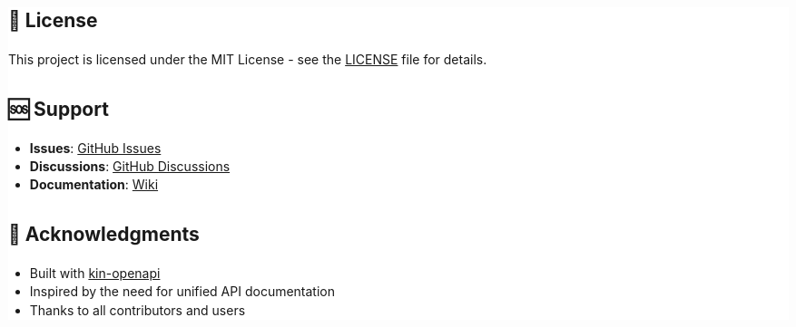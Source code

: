 ## 📄 License

This project is licensed under the MIT License - see the [LICENSE](LICENSE) file for details.

## 🆘 Support

- **Issues**: [GitHub Issues](https://github.com/JackBee2912/swagger-merger/issues)
- **Discussions**: [GitHub Discussions](https://github.com/JackBee2912/swagger-merger/discussions)
- **Documentation**: [Wiki](https://github.com/JackBee2912/swagger-merger/wiki)

## 🙏 Acknowledgments

- Built with [kin-openapi](https://github.com/getkin/kin-openapi)
- Inspired by the need for unified API documentation
- Thanks to all contributors and users 
